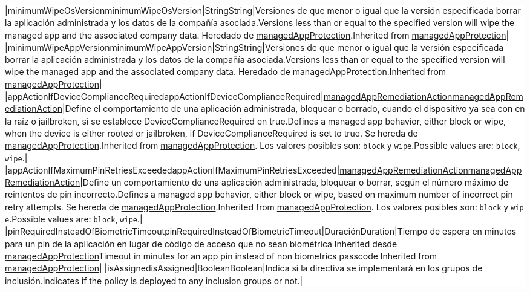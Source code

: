 |<span data-ttu-id="d3f41-257">minimumWipeOsVersion</span><span class="sxs-lookup"><span data-stu-id="d3f41-257">minimumWipeOsVersion</span></span>|<span data-ttu-id="d3f41-258">String</span><span class="sxs-lookup"><span data-stu-id="d3f41-258">String</span></span>|<span data-ttu-id="d3f41-259">Versiones de que menor o igual que la versión especificada borrar la aplicación administrada y los datos de la compañía asociada.</span><span class="sxs-lookup"><span data-stu-id="d3f41-259">Versions less than or equal to the specified version will wipe the managed app and the associated company data.</span></span> <span data-ttu-id="d3f41-260">Heredado de [managedAppProtection](../resources/intune-mam-managedappprotection.md).</span><span class="sxs-lookup"><span data-stu-id="d3f41-260">Inherited from [managedAppProtection](../resources/intune-mam-managedappprotection.md)</span></span>|
|<span data-ttu-id="d3f41-261">minimumWipeAppVersion</span><span class="sxs-lookup"><span data-stu-id="d3f41-261">minimumWipeAppVersion</span></span>|<span data-ttu-id="d3f41-262">String</span><span class="sxs-lookup"><span data-stu-id="d3f41-262">String</span></span>|<span data-ttu-id="d3f41-263">Versiones de que menor o igual que la versión especificada borrar la aplicación administrada y los datos de la compañía asociada.</span><span class="sxs-lookup"><span data-stu-id="d3f41-263">Versions less than or equal to the specified version will wipe the managed app and the associated company data.</span></span> <span data-ttu-id="d3f41-264">Heredado de [managedAppProtection](../resources/intune-mam-managedappprotection.md).</span><span class="sxs-lookup"><span data-stu-id="d3f41-264">Inherited from [managedAppProtection](../resources/intune-mam-managedappprotection.md)</span></span>|
|<span data-ttu-id="d3f41-265">appActionIfDeviceComplianceRequired</span><span class="sxs-lookup"><span data-stu-id="d3f41-265">appActionIfDeviceComplianceRequired</span></span>|[<span data-ttu-id="d3f41-266">managedAppRemediationAction</span><span class="sxs-lookup"><span data-stu-id="d3f41-266">managedAppRemediationAction</span></span>](../resources/intune-mam-managedappremediationaction.md)|<span data-ttu-id="d3f41-267">Define el comportamiento de una aplicación administrada, bloquear o borrado, cuando el dispositivo ya sea con en la raíz o jailbroken, si se establece DeviceComplianceRequired en true.</span><span class="sxs-lookup"><span data-stu-id="d3f41-267">Defines a managed app behavior, either block or wipe, when the device is either rooted or jailbroken, if DeviceComplianceRequired is set to true.</span></span> <span data-ttu-id="d3f41-268">Se hereda de [managedAppProtection](../resources/intune-mam-managedappprotection.md).</span><span class="sxs-lookup"><span data-stu-id="d3f41-268">Inherited from [managedAppProtection](../resources/intune-mam-managedappprotection.md).</span></span> <span data-ttu-id="d3f41-269">Los valores posibles son: `block` y `wipe`.</span><span class="sxs-lookup"><span data-stu-id="d3f41-269">Possible values are: `block`, `wipe`.</span></span>|
|<span data-ttu-id="d3f41-270">appActionIfMaximumPinRetriesExceeded</span><span class="sxs-lookup"><span data-stu-id="d3f41-270">appActionIfMaximumPinRetriesExceeded</span></span>|[<span data-ttu-id="d3f41-271">managedAppRemediationAction</span><span class="sxs-lookup"><span data-stu-id="d3f41-271">managedAppRemediationAction</span></span>](../resources/intune-mam-managedappremediationaction.md)|<span data-ttu-id="d3f41-272">Define un comportamiento de una aplicación administrada, bloquear o borrar, según el número máximo de reintentos de pin incorrecto.</span><span class="sxs-lookup"><span data-stu-id="d3f41-272">Defines a managed app behavior, either block or wipe, based on maximum number of incorrect pin retry attempts.</span></span> <span data-ttu-id="d3f41-273">Se hereda de [managedAppProtection](../resources/intune-mam-managedappprotection.md).</span><span class="sxs-lookup"><span data-stu-id="d3f41-273">Inherited from [managedAppProtection](../resources/intune-mam-managedappprotection.md).</span></span> <span data-ttu-id="d3f41-274">Los valores posibles son: `block` y `wipe`.</span><span class="sxs-lookup"><span data-stu-id="d3f41-274">Possible values are: `block`, `wipe`.</span></span>|
|<span data-ttu-id="d3f41-275">pinRequiredInsteadOfBiometricTimeout</span><span class="sxs-lookup"><span data-stu-id="d3f41-275">pinRequiredInsteadOfBiometricTimeout</span></span>|<span data-ttu-id="d3f41-276">Duración</span><span class="sxs-lookup"><span data-stu-id="d3f41-276">Duration</span></span>|<span data-ttu-id="d3f41-277">Tiempo de espera en minutos para un pin de la aplicación en lugar de código de acceso que no sean biométrica Inherited desde [managedAppProtection](../resources/intune-mam-managedappprotection.md)</span><span class="sxs-lookup"><span data-stu-id="d3f41-277">Timeout in minutes for an app pin instead of non biometrics passcode Inherited from [managedAppProtection](../resources/intune-mam-managedappprotection.md)</span></span>|
|<span data-ttu-id="d3f41-278">isAssigned</span><span class="sxs-lookup"><span data-stu-id="d3f41-278">isAssigned</span></span>|<span data-ttu-id="d3f41-279">Boolean</span><span class="sxs-lookup"><span data-stu-id="d3f41-279">Boolean</span></span>|<span data-ttu-id="d3f41-280">Indica si la directiva se implementará en los grupos de inclusión.</span><span class="sxs-lookup"><span data-stu-id="d3f41-280">Indicates if the policy is deployed to any inclusion groups or not.</span></span>|